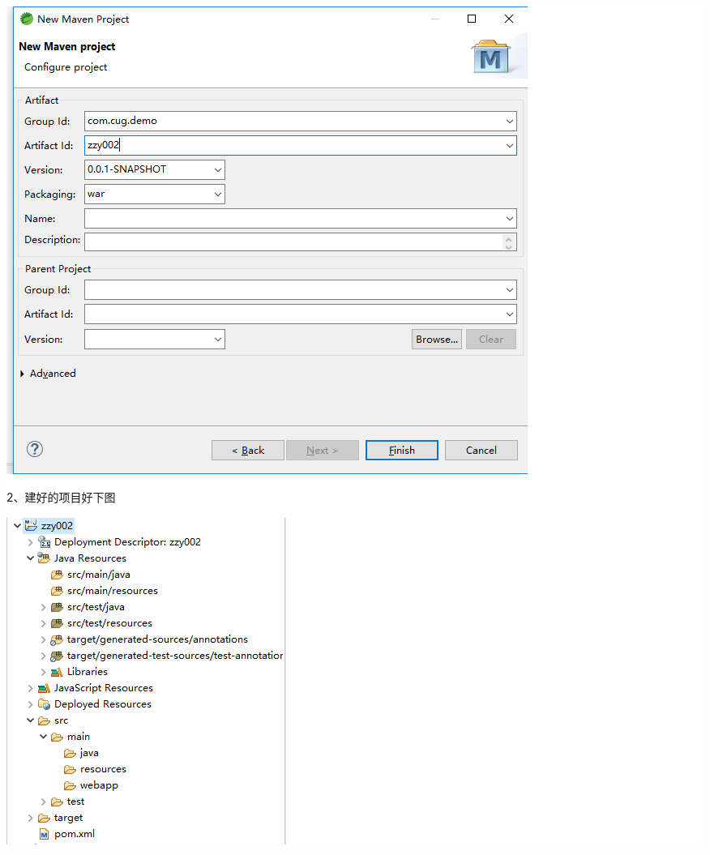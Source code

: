 

![image-20200115234237255](image-20200115234237255.png)

2、建好的项目好下图

![image-20200115234359517](image-20200115234359517.png)
